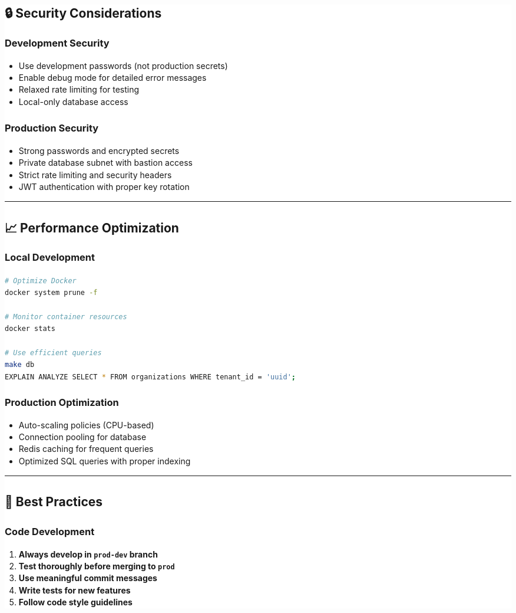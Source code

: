 
## 🔒 Security Considerations

### **Development Security**
- Use development passwords (not production secrets)
- Enable debug mode for detailed error messages
- Relaxed rate limiting for testing
- Local-only database access

### **Production Security**
- Strong passwords and encrypted secrets
- Private database subnet with bastion access
- Strict rate limiting and security headers
- JWT authentication with proper key rotation

---

## 📈 Performance Optimization

### **Local Development**
```bash
# Optimize Docker
docker system prune -f

# Monitor container resources
docker stats

# Use efficient queries
make db
EXPLAIN ANALYZE SELECT * FROM organizations WHERE tenant_id = 'uuid';
```

### **Production Optimization**
- Auto-scaling policies (CPU-based)
- Connection pooling for database
- Redis caching for frequent queries
- Optimized SQL queries with proper indexing

---

## 🎯 Best Practices

### **Code Development**
1. **Always develop in `prod-dev` branch**
2. **Test thoroughly before merging to `prod`**
3. **Use meaningful commit messages**
4. **Write tests for new features**
5. **Follow code style guidelines**
